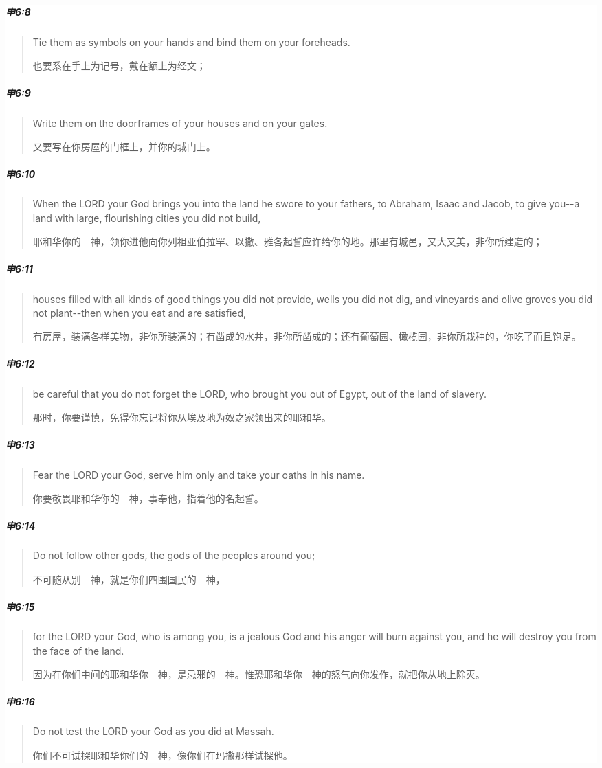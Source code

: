 
##### 申6:8
> Tie them as symbols on your hands and bind them on your foreheads.
>
> 也要系在手上为记号，戴在额上为经文；


##### 申6:9
> Write them on the doorframes of your houses and on your gates.
>
> 又要写在你房屋的门框上，并你的城门上。


##### 申6:10
> When the LORD your God brings you into the land he swore to your fathers, to Abraham, Isaac and Jacob, to give you--a land with large, flourishing cities you did not build,
>
> 耶和华你的　神，领你进他向你列祖亚伯拉罕、以撒、雅各起誓应许给你的地。那里有城邑，又大又美，非你所建造的；


##### 申6:11
> houses filled with all kinds of good things you did not provide, wells you did not dig, and vineyards and olive groves you did not plant--then when you eat and are satisfied,
>
> 有房屋，装满各样美物，非你所装满的；有凿成的水井，非你所凿成的；还有葡萄园、橄榄园，非你所栽种的，你吃了而且饱足。


##### 申6:12
> be careful that you do not forget the LORD, who brought you out of Egypt, out of the land of slavery.
>
> 那时，你要谨慎，免得你忘记将你从埃及地为奴之家领出来的耶和华。


##### 申6:13
> Fear the LORD your God, serve him only and take your oaths in his name.
>
> 你要敬畏耶和华你的　神，事奉他，指着他的名起誓。


##### 申6:14
> Do not follow other gods, the gods of the peoples around you;
>
> 不可随从别　神，就是你们四围国民的　神，


##### 申6:15
> for the LORD your God, who is among you, is a jealous God and his anger will burn against you, and he will destroy you from the face of the land.
>
> 因为在你们中间的耶和华你　神，是忌邪的　神。惟恐耶和华你　神的怒气向你发作，就把你从地上除灭。


##### 申6:16
> Do not test the LORD your God as you did at Massah.
>
> 你们不可试探耶和华你们的　神，像你们在玛撒那样试探他。
